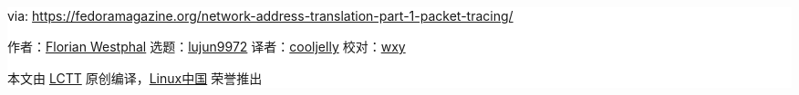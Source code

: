 via: https://fedoramagazine.org/network-address-translation-part-1-packet-tracing/

作者：[Florian Westphal][a]
选题：[lujun9972][b]
译者：[cooljelly](https://github.com/cooljelly)
校对：[wxy](https://github.com/wxy)

本文由 [LCTT](https://github.com/LCTT/TranslateProject) 原创编译，[Linux中国](https://linux.cn/) 荣誉推出

[a]: https://fedoramagazine.org/author/strlen/
[b]: https://github.com/lujun9972
[1]: https://fedoramagazine.org/wp-content/uploads/2020/12/network-address-translation-part-1-816x346.png


[#]: collector: (lujun9972)
[#]: translator: (cooljelly)
[#]: reviewer: (wxy)
[#]: publisher: ( )
[#]: url: ( )
[#]: subject: (Network address translation part 1 – packet tracing)
[#]: via: (https://fedoramagazine.org/network-address-translation-part-1-packet-tracing/)
[#]: author: (Florian Westphal https://fedoramagazine.org/author/strlen/)